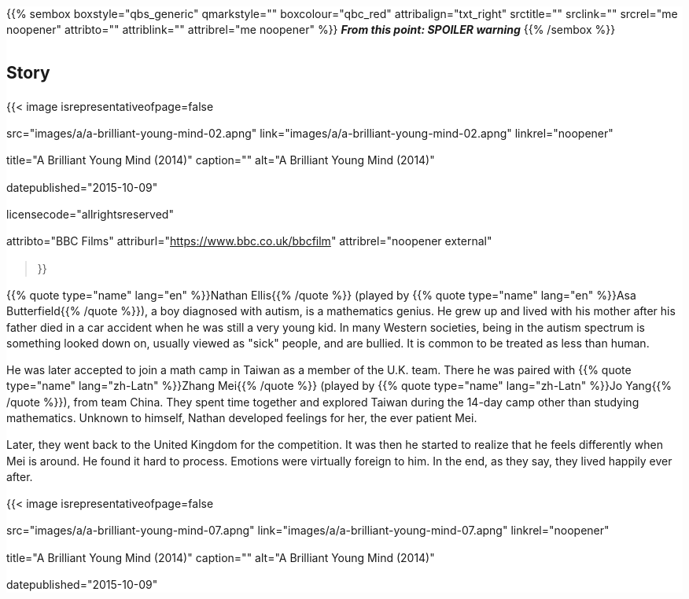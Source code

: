 

{{% sembox boxstyle="qbs_generic" qmarkstyle="" boxcolour="qbc_red" attribalign="txt_right" srctitle="" srclink="" srcrel="me noopener" attribto="" attriblink="" attribrel="me noopener" %}}
***From this point: SPOILER warning***
{{% /sembox %}}

## Story

{{< image
  isrepresentativeofpage=false

  src="images/a/a-brilliant-young-mind-02.apng"
  link="images/a/a-brilliant-young-mind-02.apng"
  linkrel="noopener"

  title="A Brilliant Young Mind (2014)"
  caption=""
  alt="A Brilliant Young Mind (2014)"

  datepublished="2015-10-09"

  licensecode="allrightsreserved"

  attribto="BBC Films"
  attriburl="https://www.bbc.co.uk/bbcfilm"
  attribrel="noopener external"
>}}

{{% quote type="name" lang="en" %}}Nathan Ellis{{% /quote %}} (played by {{% quote type="name" lang="en" %}}Asa Butterfield{{% /quote %}}), a boy diagnosed with autism, is a mathematics genius. He grew up and lived with his mother after his father died in a car accident when he was still a very young kid. In many Western societies, being in the autism spectrum is something looked down on, usually viewed as "sick" people, and are bullied. It is common to be treated as less than human.

He was later accepted to join a math camp in Taiwan as a member of the U.K. team. There he was paired with {{% quote type="name" lang="zh-Latn" %}}Zhang Mei{{% /quote %}} (played by {{% quote type="name" lang="zh-Latn" %}}Jo Yang{{% /quote %}}), from team China. They spent time together and explored Taiwan during the 14-day camp other than studying mathematics. Unknown to himself, Nathan developed feelings for her, the ever patient Mei.

Later, they went back to the United Kingdom for the competition. It was then he started to realize that he feels differently when Mei is around. He found it hard to process. Emotions were virtually foreign to him. In the end, as they say, they lived happily ever after.

{{< image
  isrepresentativeofpage=false

  src="images/a/a-brilliant-young-mind-07.apng"
  link="images/a/a-brilliant-young-mind-07.apng"
  linkrel="noopener"

  title="A Brilliant Young Mind (2014)"
  caption=""
  alt="A Brilliant Young Mind (2014)"

  datepublished="2015-10-09"
